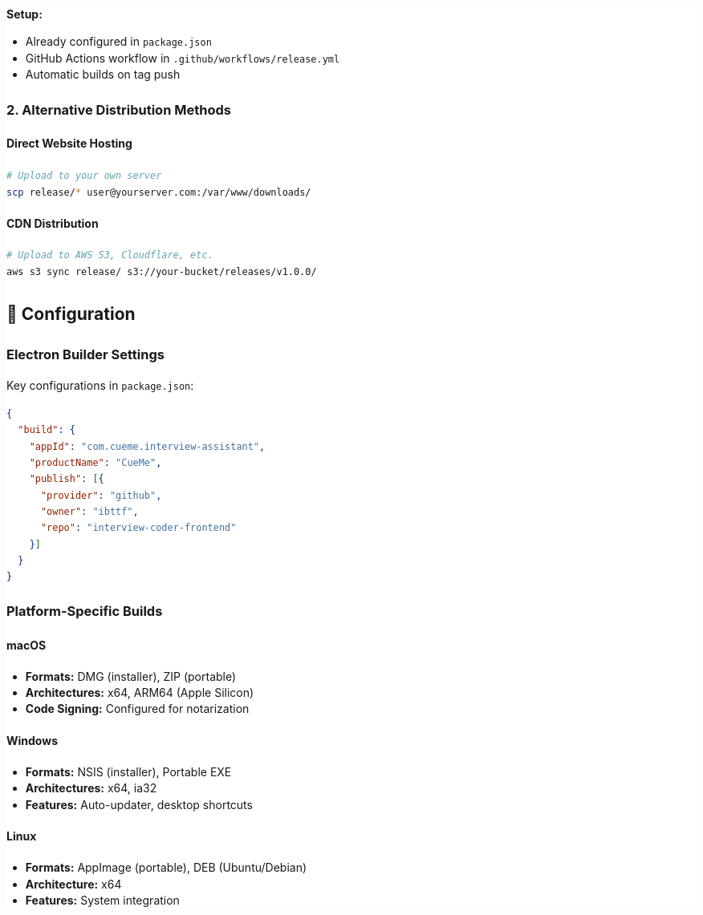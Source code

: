 **Setup:**
- Already configured in `package.json`
- GitHub Actions workflow in `.github/workflows/release.yml`
- Automatic builds on tag push

### 2. Alternative Distribution Methods

#### Direct Website Hosting
```bash
# Upload to your own server
scp release/* user@yourserver.com:/var/www/downloads/
```

#### CDN Distribution
```bash
# Upload to AWS S3, Cloudflare, etc.
aws s3 sync release/ s3://your-bucket/releases/v1.0.0/
```

## 🔧 Configuration

### Electron Builder Settings

Key configurations in `package.json`:

```json
{
  "build": {
    "appId": "com.cueme.interview-assistant",
    "productName": "CueMe",
    "publish": [{
      "provider": "github",
      "owner": "ibttf",
      "repo": "interview-coder-frontend"
    }]
  }
}
```

### Platform-Specific Builds

#### macOS
- **Formats:** DMG (installer), ZIP (portable)
- **Architectures:** x64, ARM64 (Apple Silicon)
- **Code Signing:** Configured for notarization

#### Windows
- **Formats:** NSIS (installer), Portable EXE
- **Architectures:** x64, ia32
- **Features:** Auto-updater, desktop shortcuts

#### Linux
- **Formats:** AppImage (portable), DEB (Ubuntu/Debian)
- **Architecture:** x64
- **Features:** System integration
